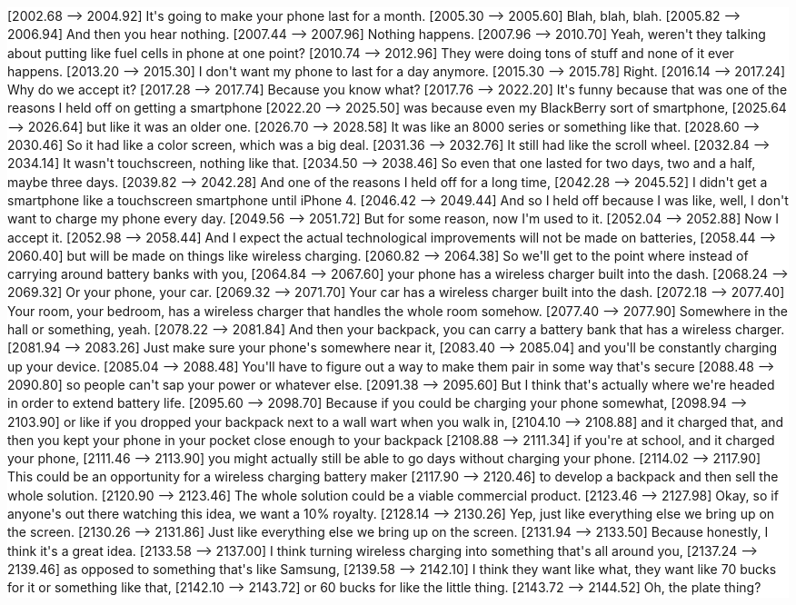 [2002.68 --> 2004.92]  It's going to make your phone last for a month.
[2005.30 --> 2005.60]  Blah, blah, blah.
[2005.82 --> 2006.94]  And then you hear nothing.
[2007.44 --> 2007.96]  Nothing happens.
[2007.96 --> 2010.70]  Yeah, weren't they talking about putting like fuel cells in phone at one point?
[2010.74 --> 2012.96]  They were doing tons of stuff and none of it ever happens.
[2013.20 --> 2015.30]  I don't want my phone to last for a day anymore.
[2015.30 --> 2015.78]  Right.
[2016.14 --> 2017.24]  Why do we accept it?
[2017.28 --> 2017.74]  Because you know what?
[2017.76 --> 2022.20]  It's funny because that was one of the reasons I held off on getting a smartphone
[2022.20 --> 2025.50]  was because even my BlackBerry sort of smartphone,
[2025.64 --> 2026.64]  but like it was an older one.
[2026.70 --> 2028.58]  It was like an 8000 series or something like that.
[2028.60 --> 2030.46]  So it had like a color screen, which was a big deal.
[2031.36 --> 2032.76]  It still had like the scroll wheel.
[2032.84 --> 2034.14]  It wasn't touchscreen, nothing like that.
[2034.50 --> 2038.46]  So even that one lasted for two days, two and a half, maybe three days.
[2039.82 --> 2042.28]  And one of the reasons I held off for a long time,
[2042.28 --> 2045.52]  I didn't get a smartphone like a touchscreen smartphone until iPhone 4.
[2046.42 --> 2049.44]  And so I held off because I was like, well, I don't want to charge my phone every day.
[2049.56 --> 2051.72]  But for some reason, now I'm used to it.
[2052.04 --> 2052.88]  Now I accept it.
[2052.98 --> 2058.44]  And I expect the actual technological improvements will not be made on batteries,
[2058.44 --> 2060.40]  but will be made on things like wireless charging.
[2060.82 --> 2064.38]  So we'll get to the point where instead of carrying around battery banks with you,
[2064.84 --> 2067.60]  your phone has a wireless charger built into the dash.
[2068.24 --> 2069.32]  Or your phone, your car.
[2069.32 --> 2071.70]  Your car has a wireless charger built into the dash.
[2072.18 --> 2077.40]  Your room, your bedroom, has a wireless charger that handles the whole room somehow.
[2077.40 --> 2077.90]  Somewhere in the hall or something, yeah.
[2078.22 --> 2081.84]  And then your backpack, you can carry a battery bank that has a wireless charger.
[2081.94 --> 2083.26]  Just make sure your phone's somewhere near it,
[2083.40 --> 2085.04]  and you'll be constantly charging up your device.
[2085.04 --> 2088.48]  You'll have to figure out a way to make them pair in some way that's secure
[2088.48 --> 2090.80]  so people can't sap your power or whatever else.
[2091.38 --> 2095.60]  But I think that's actually where we're headed in order to extend battery life.
[2095.60 --> 2098.70]  Because if you could be charging your phone somewhat,
[2098.94 --> 2103.90]  or like if you dropped your backpack next to a wall wart when you walk in,
[2104.10 --> 2108.88]  and it charged that, and then you kept your phone in your pocket close enough to your backpack
[2108.88 --> 2111.34]  if you're at school, and it charged your phone,
[2111.46 --> 2113.90]  you might actually still be able to go days without charging your phone.
[2114.02 --> 2117.90]  This could be an opportunity for a wireless charging battery maker
[2117.90 --> 2120.46]  to develop a backpack and then sell the whole solution.
[2120.90 --> 2123.46]  The whole solution could be a viable commercial product.
[2123.46 --> 2127.98]  Okay, so if anyone's out there watching this idea, we want a 10% royalty.
[2128.14 --> 2130.26]  Yep, just like everything else we bring up on the screen.
[2130.26 --> 2131.86]  Just like everything else we bring up on the screen.
[2131.94 --> 2133.50]  Because honestly, I think it's a great idea.
[2133.58 --> 2137.00]  I think turning wireless charging into something that's all around you,
[2137.24 --> 2139.46]  as opposed to something that's like Samsung,
[2139.58 --> 2142.10]  I think they want like what, they want like 70 bucks for it or something like that,
[2142.10 --> 2143.72]  or 60 bucks for like the little thing.
[2143.72 --> 2144.52]  Oh, the plate thing?